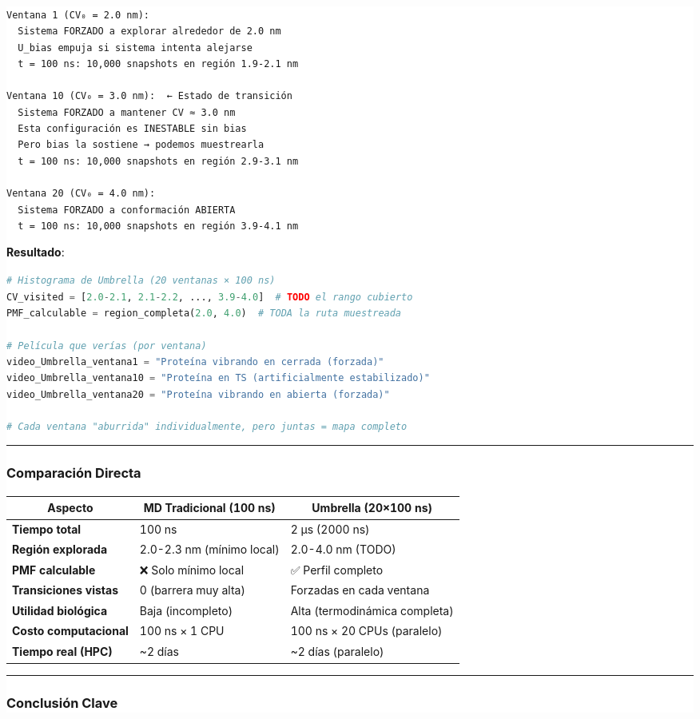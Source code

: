 ```
Ventana 1 (CV₀ = 2.0 nm):
  Sistema FORZADO a explorar alrededor de 2.0 nm
  U_bias empuja si sistema intenta alejarse
  t = 100 ns: 10,000 snapshots en región 1.9-2.1 nm
  
Ventana 10 (CV₀ = 3.0 nm):  ← Estado de transición
  Sistema FORZADO a mantener CV ≈ 3.0 nm
  Esta configuración es INESTABLE sin bias
  Pero bias la sostiene → podemos muestrearla
  t = 100 ns: 10,000 snapshots en región 2.9-3.1 nm
  
Ventana 20 (CV₀ = 4.0 nm):
  Sistema FORZADO a conformación ABIERTA
  t = 100 ns: 10,000 snapshots en región 3.9-4.1 nm
```

**Resultado**:
```python
# Histograma de Umbrella (20 ventanas × 100 ns)
CV_visited = [2.0-2.1, 2.1-2.2, ..., 3.9-4.0]  # TODO el rango cubierto
PMF_calculable = region_completa(2.0, 4.0)  # TODA la ruta muestreada

# Película que verías (por ventana)
video_Umbrella_ventana1 = "Proteína vibrando en cerrada (forzada)"
video_Umbrella_ventana10 = "Proteína en TS (artificialmente estabilizado)"
video_Umbrella_ventana20 = "Proteína vibrando en abierta (forzada)"

# Cada ventana "aburrida" individualmente, pero juntas = mapa completo
```

---

### **Comparación Directa**

| Aspecto | MD Tradicional (100 ns) | Umbrella (20×100 ns) |
|---------|-------------------------|----------------------|
| **Tiempo total** | 100 ns | 2 μs (2000 ns) |
| **Región explorada** | 2.0-2.3 nm (mínimo local) | 2.0-4.0 nm (TODO) |
| **PMF calculable** | ❌ Solo mínimo local | ✅ Perfil completo |
| **Transiciones vistas** | 0 (barrera muy alta) | Forzadas en cada ventana |
| **Utilidad biológica** | Baja (incompleto) | Alta (termodinámica completa) |
| **Costo computacional** | 100 ns × 1 CPU | 100 ns × 20 CPUs (paralelo) |
| **Tiempo real (HPC)** | ~2 días | ~2 días (paralelo) |

---

### **Conclusión Clave**
